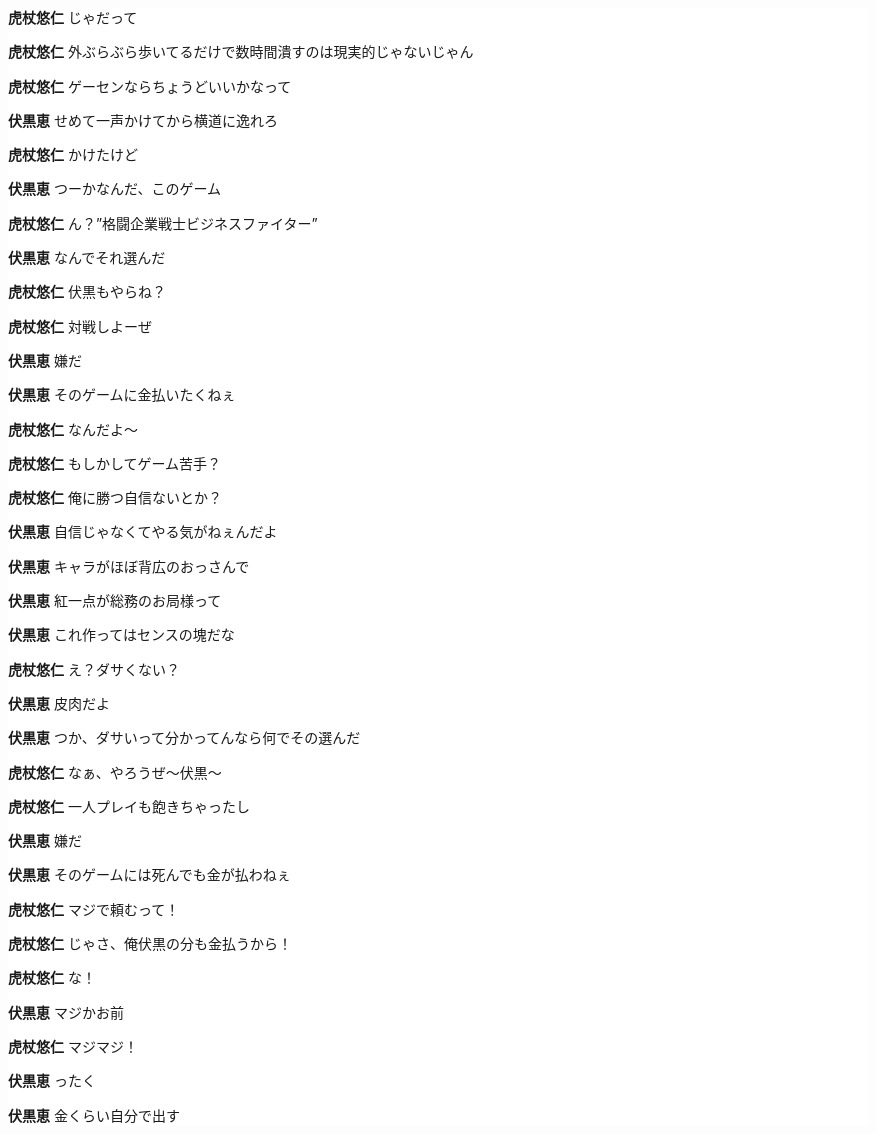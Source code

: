 **虎杖悠仁** じゃだって

**虎杖悠仁** 外ぶらぶら歩いてるだけで数時間潰すのは現実的じゃないじゃん

**虎杖悠仁** ゲーセンならちょうどいいかなって

**伏黒恵** せめて一声かけてから横道に逸れろ

**虎杖悠仁** かけたけど

**伏黒恵** つーかなんだ、このゲーム

**虎杖悠仁** ん？”格闘企業戦士ビジネスファイター”

**伏黒恵** なんでそれ選んだ

**虎杖悠仁** 伏黒もやらね？

**虎杖悠仁** 対戦しよーぜ

**伏黒恵** 嫌だ

**伏黒恵** そのゲームに金払いたくねぇ

**虎杖悠仁** なんだよ〜

**虎杖悠仁** もしかしてゲーム苦手？

**虎杖悠仁** 俺に勝つ自信ないとか？

**伏黒恵** 自信じゃなくてやる気がねぇんだよ

**伏黒恵** キャラがほぼ背広のおっさんで

**伏黒恵** 紅一点が総務のお局様って

**伏黒恵** これ作ってはセンスの塊だな

**虎杖悠仁** え？ダサくない？

**伏黒恵** 皮肉だよ

**伏黒恵** つか、ダサいって分かってんなら何でその選んだ

**虎杖悠仁** なぁ、やろうぜ〜伏黒〜

**虎杖悠仁** 一人プレイも飽きちゃったし

**伏黒恵** 嫌だ

**伏黒恵** そのゲームには死んでも金が払わねぇ

**虎杖悠仁** マジで頼むって！

**虎杖悠仁** じゃさ、俺伏黒の分も金払うから！

**虎杖悠仁** な！

**伏黒恵** マジかお前

**虎杖悠仁** マジマジ！

**伏黒恵** ったく

**伏黒恵** 金くらい自分で出す
